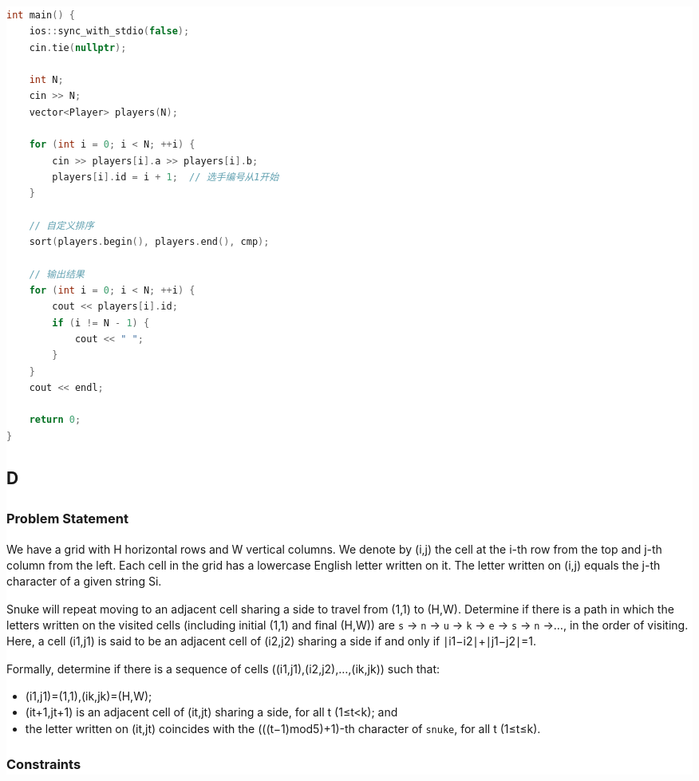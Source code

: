 ```cpp
int main() {
    ios::sync_with_stdio(false);
    cin.tie(nullptr);

    int N;
    cin >> N;
    vector<Player> players(N);

    for (int i = 0; i < N; ++i) {
        cin >> players[i].a >> players[i].b;
        players[i].id = i + 1;  // 选手编号从1开始
    }

    // 自定义排序
    sort(players.begin(), players.end(), cmp);

    // 输出结果
    for (int i = 0; i < N; ++i) {
        cout << players[i].id;
        if (i != N - 1) {
            cout << " ";
        }
    }
    cout << endl;

    return 0;
}
```

## D

### Problem Statement

We have a grid with H horizontal rows and W vertical columns. We denote by (i,j) the cell at the i-th row from the top and j-th column from the left. Each cell in the grid has a lowercase English letter written on it. The letter written on (i,j) equals the j-th character of a given string Si​.

Snuke will repeat moving to an adjacent cell sharing a side to travel from (1,1) to (H,W). Determine if there is a path in which the letters written on the visited cells (including initial (1,1) and final (H,W)) are `s` → `n` → `u` → `k` → `e` → `s` → `n` →…, in the order of visiting. Here, a cell (i1​,j1​) is said to be an adjacent cell of (i2​,j2​) sharing a side if and only if ∣i1​−i2​∣+∣j1​−j2​∣=1.

Formally, determine if there is a sequence of cells ((i1​,j1​),(i2​,j2​),…,(ik​,jk​)) such that:

- (i1​,j1​)=(1,1),(ik​,jk​)=(H,W);
- (it+1​,jt+1​) is an adjacent cell of (it​,jt​) sharing a side, for all t (1≤t<k); and
- the letter written on (it​,jt​) coincides with the (((t−1)mod5)+1)-th character of `snuke`, for all t (1≤t≤k).

### Constraints
